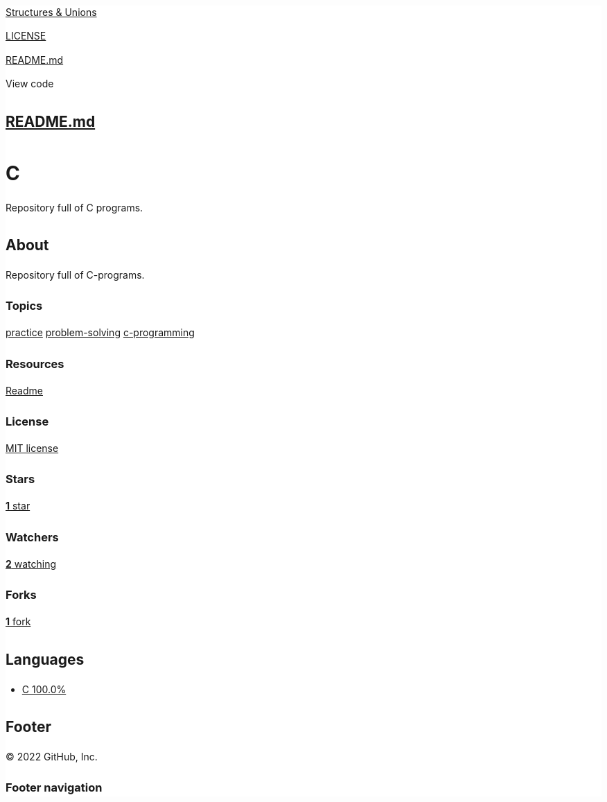 [Structures & Unions](/paurav11/C/tree/main/Structures%20%26%20Unions "Structures & Unions")

[LICENSE](/paurav11/C/blob/main/LICENSE "LICENSE")

[README.md](/paurav11/C/blob/main/README.md "README.md")

View code

## [README.md](#readme)

# [](#c)C

Repository full of C programs.

## About

Repository full of C-programs.

### Topics

[practice](/topics/practice "Topic: practice") [problem-solving](/topics/problem-solving "Topic: problem-solving") [c-programming](/topics/c-programming "Topic: c-programming")

### Resources

[Readme](#readme)

### License

[MIT license](/paurav11/C/blob/main/LICENSE)

### Stars

[**1** star](/paurav11/C/stargazers)

### Watchers

[**2** watching](/paurav11/C/watchers)

### Forks

[**1** fork](/paurav11/C/network/members)

## Languages

-   [C 100.0%](/paurav11/C/search?l=c)

## Footer

[](https://github.com "GitHub")© 2022 GitHub, Inc.

### Footer navigation
